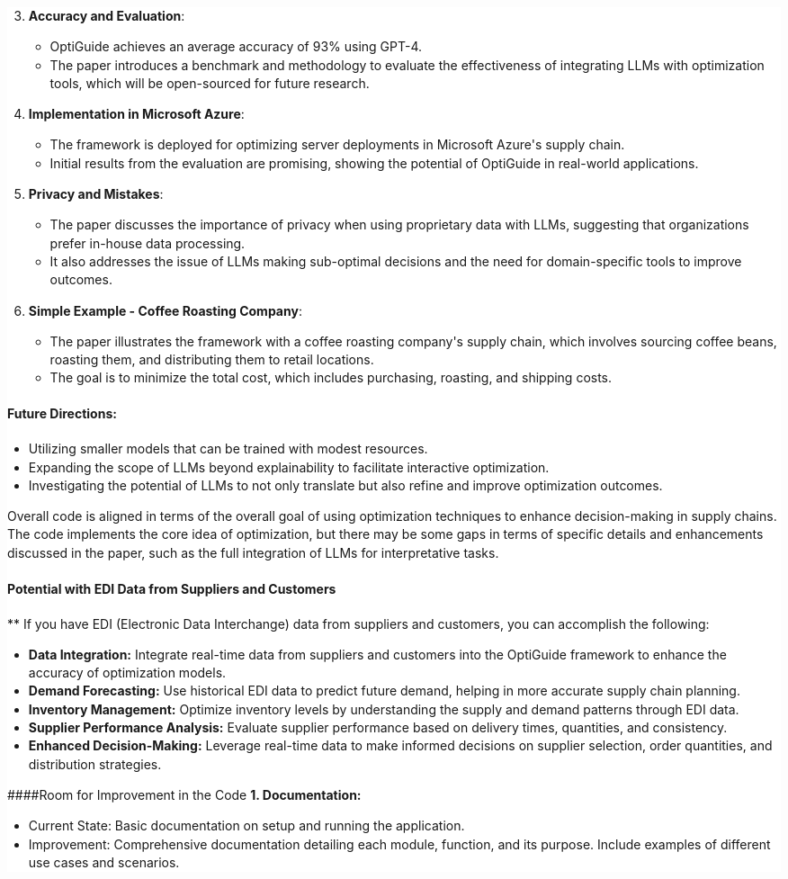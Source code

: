 3. **Accuracy and Evaluation**:
    - OptiGuide achieves an average accuracy of 93% using GPT-4.
    - The paper introduces a benchmark and methodology to evaluate the effectiveness of integrating LLMs with optimization tools, which will be open-sourced for future research.

4. **Implementation in Microsoft Azure**:
    - The framework is deployed for optimizing server deployments in Microsoft Azure's supply chain.
    - Initial results from the evaluation are promising, showing the potential of OptiGuide in real-world applications.

5. **Privacy and Mistakes**:
    - The paper discusses the importance of privacy when using proprietary data with LLMs, suggesting that organizations prefer in-house data processing.
    - It also addresses the issue of LLMs making sub-optimal decisions and the need for domain-specific tools to improve outcomes.

6. **Simple Example - Coffee Roasting Company**:
    - The paper illustrates the framework with a coffee roasting company's supply chain, which involves sourcing coffee beans, roasting them, and distributing them to retail locations.
    - The goal is to minimize the total cost, which includes purchasing, roasting, and shipping costs.

#### Future Directions:
- Utilizing smaller models that can be trained with modest resources.
- Expanding the scope of LLMs beyond explainability to facilitate interactive optimization.
- Investigating the potential of LLMs to not only translate but also refine and improve optimization outcomes.


Overall code is aligned in terms of the overall goal of using optimization techniques to enhance decision-making in supply chains. 
The code implements the core idea of optimization, but there may be some gaps in terms of specific details and enhancements discussed in the paper, such as the full integration of LLMs for interpretative tasks.

#### Potential with EDI Data from Suppliers and Customers
** If you have EDI (Electronic Data Interchange) data from suppliers and customers, you can accomplish the following:

- **Data Integration:** Integrate real-time data from suppliers and customers into the OptiGuide framework to enhance the accuracy of optimization models.
- **Demand Forecasting:** Use historical EDI data to predict future demand, helping in more accurate supply chain planning.
- **Inventory Management:** Optimize inventory levels by understanding the supply and demand patterns through EDI data.
- **Supplier Performance Analysis:** Evaluate supplier performance based on delivery times, quantities, and consistency.
- **Enhanced Decision-Making:** Leverage real-time data to make informed decisions on supplier selection, order quantities, and distribution strategies.

####Room for Improvement in the Code
**1. Documentation:**
- Current State: Basic documentation on setup and running the application.
- Improvement: Comprehensive documentation detailing each module, function, and its purpose. Include examples of different use cases and scenarios.

